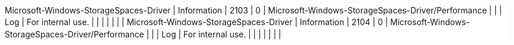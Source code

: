 Microsoft-Windows-StorageSpaces-Driver  |  Information  |  2103      |  0        |  Microsoft-Windows-StorageSpaces-Driver/Performance  |        |          |  Log        |  For internal use.                                                                                                                                                                                                                                                                                                                                                                                                                                                                                                                                                                                                                                                                                                                                                                                                                                                                                                                    |                                                                                                                                                                                                                                                          |                                                                                                                                                                                                                                                                                                                                                                                                                                                      |                                                                                                                                                                                                                                                                                                                                                                                                                                                                                                                                              |                                                                  |                                    |                                |
Microsoft-Windows-StorageSpaces-Driver  |  Information  |  2104      |  0        |  Microsoft-Windows-StorageSpaces-Driver/Performance  |        |          |  Log        |  For internal use.                                                                                                                                                                                                                                                                                                                                                                                                                                                                                                                                                                                                                                                                                                                                                                                                                                                                                                                    |                                                                                                                                                                                                                                                          |                                                                                                                                                                                                                                                                                                                                                                                                                                                      |                                                                                                                                                                                                                                                                                                                                                                                                                                                                                                                                              |                                                                  |                                    |                                |